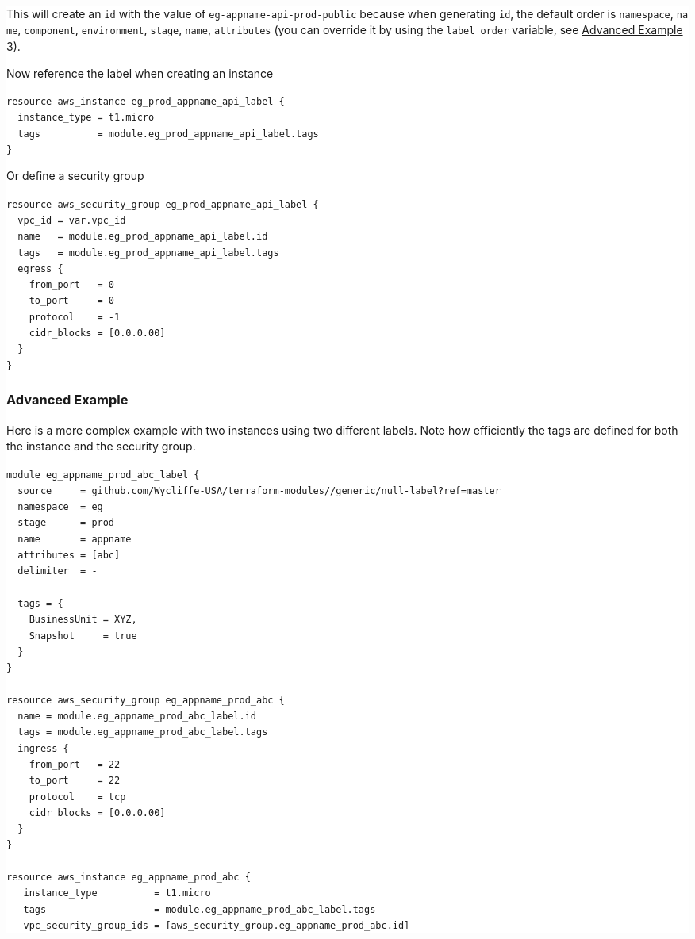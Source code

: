 This will create an `id` with the value of `eg-appname-api-prod-public` because when generating `id`, the default order is `namespace`, `name`, `component`, `environment`, `stage`,  `name`, `attributes`
(you can override it by using the `label_order` variable, see [Advanced Example 3](#advanced-example-3)).

Now reference the label when creating an instance

```hcl
resource aws_instance eg_prod_appname_api_label {
  instance_type = t1.micro
  tags          = module.eg_prod_appname_api_label.tags
}
```

Or define a security group

```hcl
resource aws_security_group eg_prod_appname_api_label {
  vpc_id = var.vpc_id
  name   = module.eg_prod_appname_api_label.id
  tags   = module.eg_prod_appname_api_label.tags
  egress {
    from_port   = 0
    to_port     = 0
    protocol    = -1
    cidr_blocks = [0.0.0.00]
  }
}
```


### Advanced Example

Here is a more complex example with two instances using two different labels. Note how efficiently the tags are defined for both the instance and the security group.

```hcl
module eg_appname_prod_abc_label {
  source     = github.com/Wycliffe-USA/terraform-modules//generic/null-label?ref=master
  namespace  = eg
  stage      = prod
  name       = appname
  attributes = [abc]
  delimiter  = -

  tags = {
    BusinessUnit = XYZ,
    Snapshot     = true
  }
}

resource aws_security_group eg_appname_prod_abc {
  name = module.eg_appname_prod_abc_label.id
  tags = module.eg_appname_prod_abc_label.tags
  ingress {
    from_port   = 22
    to_port     = 22
    protocol    = tcp
    cidr_blocks = [0.0.0.00]
  }
}

resource aws_instance eg_appname_prod_abc {
   instance_type          = t1.micro
   tags                   = module.eg_appname_prod_abc_label.tags
   vpc_security_group_ids = [aws_security_group.eg_appname_prod_abc.id]
```